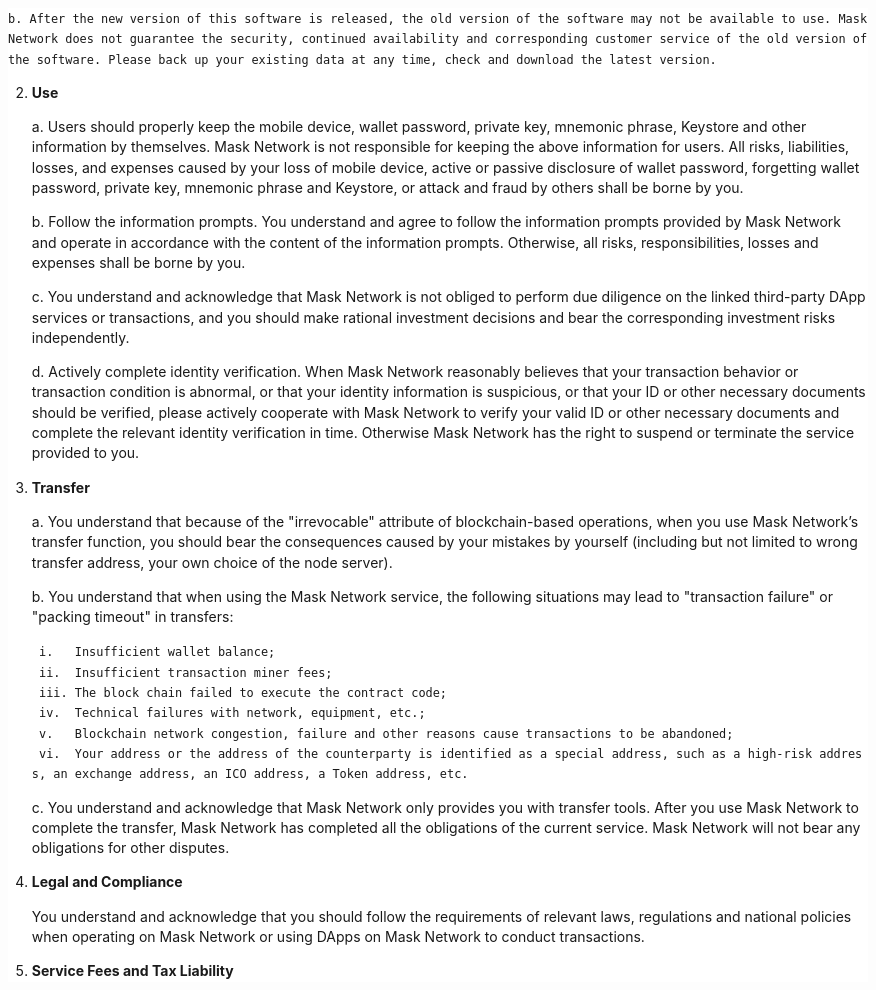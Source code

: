     b. After the new version of this software is released, the old version of the software may not be available to use. Mask Network does not guarantee the security, continued availability and corresponding customer service of the old version of the software. Please back up your existing data at any time, check and download the latest version.

2.  **Use**

    a. Users should properly keep the mobile device, wallet password, private key, mnemonic phrase, Keystore and other information by themselves. Mask Network is not responsible for keeping the above information for users. All risks, liabilities, losses, and expenses caused by your loss of mobile device, active or passive disclosure of wallet password, forgetting wallet password, private key, mnemonic phrase and Keystore, or attack and fraud by others shall be borne by you.

    b. Follow the information prompts. You understand and agree to follow the information prompts provided by Mask Network and operate in accordance with the content of the information prompts. Otherwise, all risks, responsibilities, losses and expenses shall be borne by you.

    c. You understand and acknowledge that Mask Network is not obliged to perform due diligence on the linked third-party DApp services or transactions, and you should make rational investment decisions and bear the corresponding investment risks independently.

    d. Actively complete identity verification. When Mask Network reasonably believes that your transaction behavior or transaction condition is abnormal, or that your identity information is suspicious, or that your ID or other necessary documents should be verified, please actively cooperate with Mask Network to verify your valid ID or other necessary documents and complete the relevant identity verification in time. Otherwise Mask Network has the right to suspend or terminate the service provided to you.

3.  **Transfer**

    a. You understand that because of the "irrevocable" attribute of blockchain-based operations, when you use Mask Network’s transfer function, you should bear the consequences caused by your mistakes by yourself (including but not limited to wrong transfer address, your own choice of the node server).

    b. You understand that when using the Mask Network service, the following situations may lead to "transaction failure" or "packing timeout" in transfers:

         i.   Insufficient wallet balance;
         ii.  Insufficient transaction miner fees;
         iii. The block chain failed to execute the contract code;
         iv.  Technical failures with network, equipment, etc.;
         v.   Blockchain network congestion, failure and other reasons cause transactions to be abandoned;
         vi.  Your address or the address of the counterparty is identified as a special address, such as a high-risk address, an exchange address, an ICO address, a Token address, etc.

    c. You understand and acknowledge that Mask Network only provides you with transfer tools. After you use Mask Network to complete the transfer, Mask Network has completed all the obligations of the current service. Mask Network will not bear any obligations for other disputes.

4.  **Legal and Compliance**

    You understand and acknowledge that you should follow the requirements of relevant laws, regulations and national policies when operating on Mask Network or using DApps on Mask Network to conduct transactions.

5.  **Service Fees and Tax Liability**

